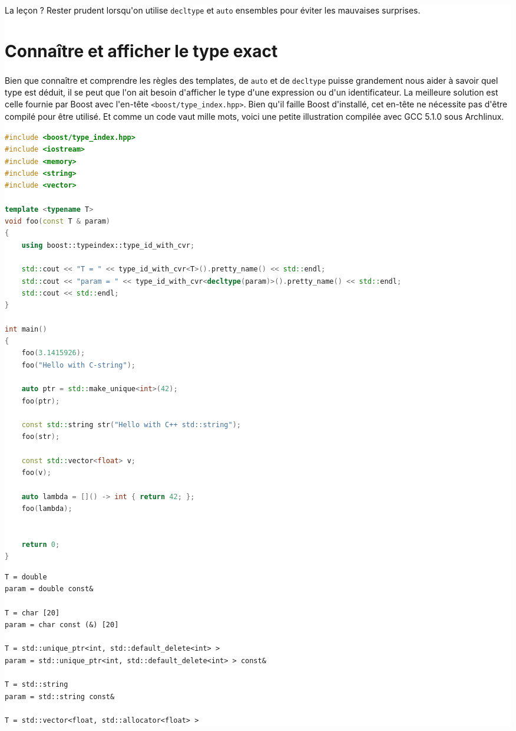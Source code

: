 La leçon ? Rester prudent lorsqu'on utilise `decltype` et `auto` ensembles pour éviter les mauvaises surprises.

# Connaître et afficher le type exact
Bien que connaître et comprendre les règles des templates, de `auto` et de `decltype` puisse grandement nous aider à savoir quel type est déduit, il se peut que l'on ait besoin d'afficher le type d'une expression ou d'un identificateur. La meilleure solution est celle fournie par Boost avec l'en-tête `<boost/type_index.hpp>`. Bien qu'il faille Boost d'installé, cet en-tête ne nécessite pas d'être compilé pour être utilisé. Et comme un code vaut mille mots, voici une petite illustration compilée avec GCC 5.1.0 sous Archlinux.

```c++
#include <boost/type_index.hpp>
#include <iostream>
#include <memory>
#include <string>
#include <vector>

template <typename T>
void foo(const T & param)
{
    using boost::typeindex::type_id_with_cvr;

    std::cout << "T = " << type_id_with_cvr<T>().pretty_name() << std::endl;
    std::cout << "param = " << type_id_with_cvr<decltype(param)>().pretty_name() << std::endl;
    std::cout << std::endl;
}

int main()
{
    foo(3.1415926);
    foo("Hello with C-string");

    auto ptr = std::make_unique<int>(42);
    foo(ptr);

    const std::string str("Hello with C++ std::string");
    foo(str);

    const std::vector<float> v;
    foo(v);

    auto lambda = []() -> int { return 42; };
    foo(lambda);

    
    return 0;
}
```
```
T = double
param = double const&

T = char [20]
param = char const (&) [20]

T = std::unique_ptr<int, std::default_delete<int> >
param = std::unique_ptr<int, std::default_delete<int> > const&

T = std::string
param = std::string const&

T = std::vector<float, std::allocator<float> >
```